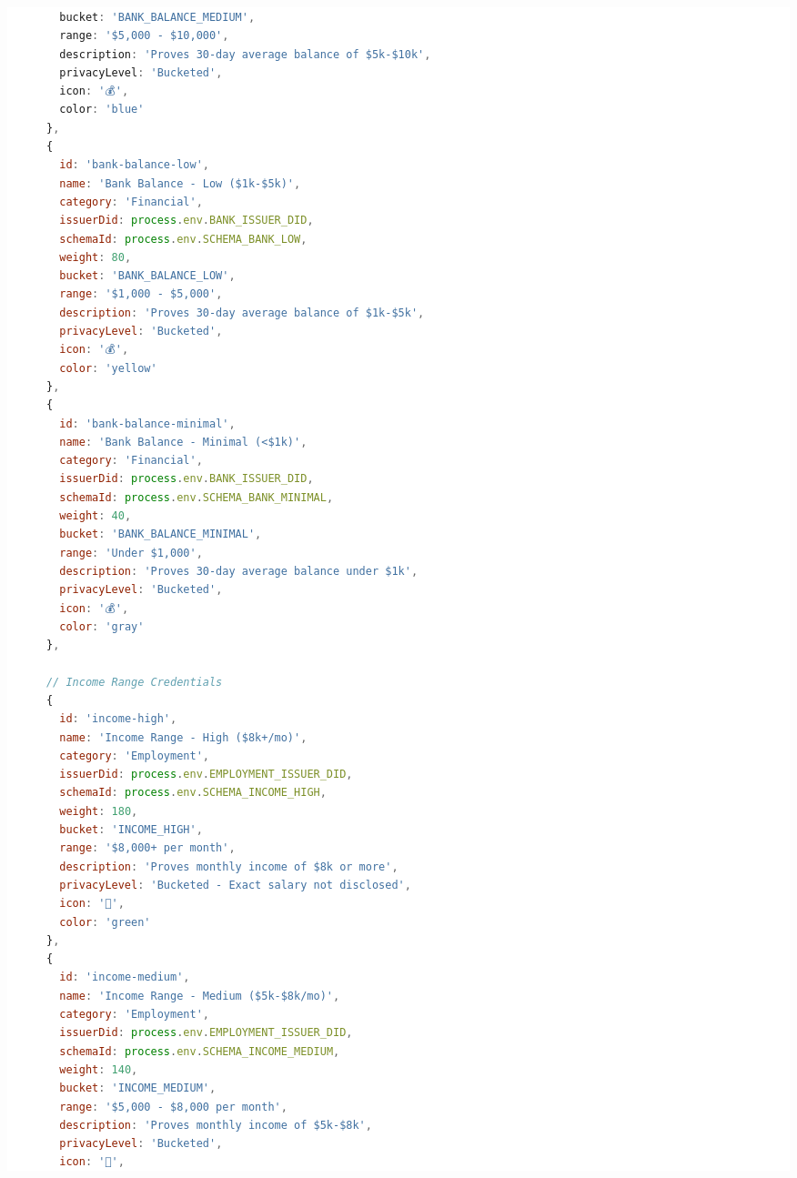 ```javascript
        bucket: 'BANK_BALANCE_MEDIUM',
        range: '$5,000 - $10,000',
        description: 'Proves 30-day average balance of $5k-$10k',
        privacyLevel: 'Bucketed',
        icon: '💰',
        color: 'blue'
      },
      {
        id: 'bank-balance-low',
        name: 'Bank Balance - Low ($1k-$5k)',
        category: 'Financial',
        issuerDid: process.env.BANK_ISSUER_DID,
        schemaId: process.env.SCHEMA_BANK_LOW,
        weight: 80,
        bucket: 'BANK_BALANCE_LOW',
        range: '$1,000 - $5,000',
        description: 'Proves 30-day average balance of $1k-$5k',
        privacyLevel: 'Bucketed',
        icon: '💰',
        color: 'yellow'
      },
      {
        id: 'bank-balance-minimal',
        name: 'Bank Balance - Minimal (<$1k)',
        category: 'Financial',
        issuerDid: process.env.BANK_ISSUER_DID,
        schemaId: process.env.SCHEMA_BANK_MINIMAL,
        weight: 40,
        bucket: 'BANK_BALANCE_MINIMAL',
        range: 'Under $1,000',
        description: 'Proves 30-day average balance under $1k',
        privacyLevel: 'Bucketed',
        icon: '💰',
        color: 'gray'
      },
      
      // Income Range Credentials
      {
        id: 'income-high',
        name: 'Income Range - High ($8k+/mo)',
        category: 'Employment',
        issuerDid: process.env.EMPLOYMENT_ISSUER_DID,
        schemaId: process.env.SCHEMA_INCOME_HIGH,
        weight: 180,
        bucket: 'INCOME_HIGH',
        range: '$8,000+ per month',
        description: 'Proves monthly income of $8k or more',
        privacyLevel: 'Bucketed - Exact salary not disclosed',
        icon: '💼',
        color: 'green'
      },
      {
        id: 'income-medium',
        name: 'Income Range - Medium ($5k-$8k/mo)',
        category: 'Employment',
        issuerDid: process.env.EMPLOYMENT_ISSUER_DID,
        schemaId: process.env.SCHEMA_INCOME_MEDIUM,
        weight: 140,
        bucket: 'INCOME_MEDIUM',
        range: '$5,000 - $8,000 per month',
        description: 'Proves monthly income of $5k-$8k',
        privacyLevel: 'Bucketed',
        icon: '💼',
```